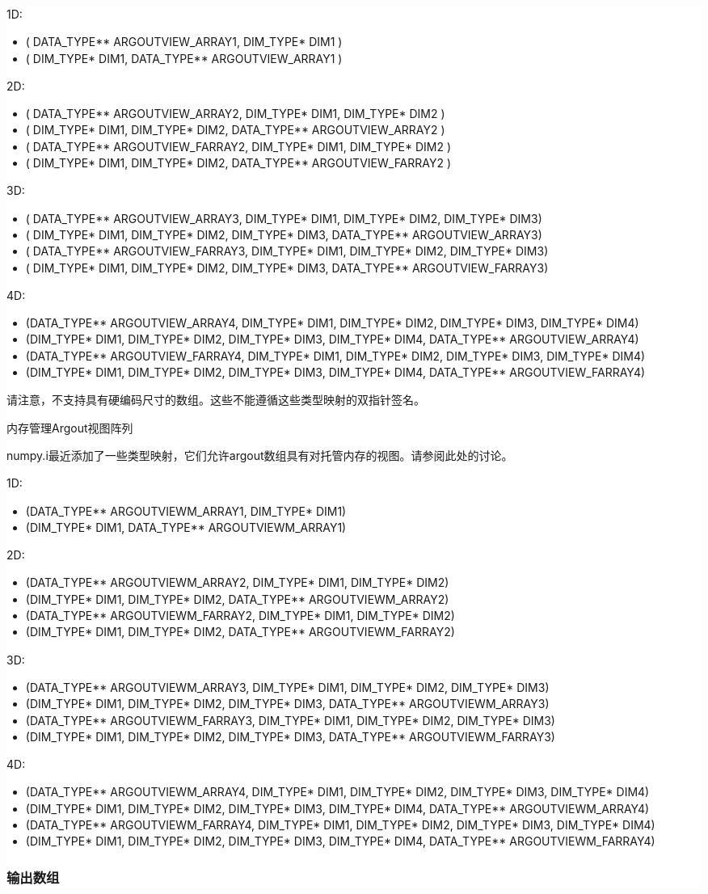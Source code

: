 1D:

- ( DATA_TYPE** ARGOUTVIEW_ARRAY1, DIM_TYPE* DIM1 )
- ( DIM_TYPE* DIM1, DATA_TYPE** ARGOUTVIEW_ARRAY1 )

2D:

- ( DATA_TYPE** ARGOUTVIEW_ARRAY2, DIM_TYPE* DIM1, DIM_TYPE* DIM2 )
- ( DIM_TYPE* DIM1, DIM_TYPE* DIM2, DATA_TYPE** ARGOUTVIEW_ARRAY2 )
- ( DATA_TYPE** ARGOUTVIEW_FARRAY2, DIM_TYPE* DIM1, DIM_TYPE* DIM2 )
- ( DIM_TYPE* DIM1, DIM_TYPE* DIM2, DATA_TYPE** ARGOUTVIEW_FARRAY2 )

3D:

- ( DATA_TYPE** ARGOUTVIEW_ARRAY3, DIM_TYPE* DIM1, DIM_TYPE* DIM2, DIM_TYPE* DIM3)
- ( DIM_TYPE* DIM1, DIM_TYPE* DIM2, DIM_TYPE* DIM3, DATA_TYPE** ARGOUTVIEW_ARRAY3)
- ( DATA_TYPE** ARGOUTVIEW_FARRAY3, DIM_TYPE* DIM1, DIM_TYPE* DIM2, DIM_TYPE* DIM3)
- ( DIM_TYPE* DIM1, DIM_TYPE* DIM2, DIM_TYPE* DIM3, DATA_TYPE** ARGOUTVIEW_FARRAY3)

4D:

- (DATA_TYPE** ARGOUTVIEW_ARRAY4, DIM_TYPE* DIM1, DIM_TYPE* DIM2, DIM_TYPE* DIM3, DIM_TYPE* DIM4)
- (DIM_TYPE* DIM1, DIM_TYPE* DIM2, DIM_TYPE* DIM3, DIM_TYPE* DIM4, DATA_TYPE** ARGOUTVIEW_ARRAY4)
- (DATA_TYPE** ARGOUTVIEW_FARRAY4, DIM_TYPE* DIM1, DIM_TYPE* DIM2, DIM_TYPE* DIM3, DIM_TYPE* DIM4)
- (DIM_TYPE* DIM1, DIM_TYPE* DIM2, DIM_TYPE* DIM3, DIM_TYPE* DIM4, DATA_TYPE** ARGOUTVIEW_FARRAY4)

请注意，不支持具有硬编码尺寸的数组。这些不能遵循这些类型映射的双指针签名。

内存管理Argout视图阵列

numpy.i最近添加了一些类型映射，它们允许argout数组具有对托管内存的视图。请参阅此处的讨论。

1D:

- (DATA_TYPE** ARGOUTVIEWM_ARRAY1, DIM_TYPE* DIM1)
- (DIM_TYPE* DIM1, DATA_TYPE** ARGOUTVIEWM_ARRAY1)

2D:

- (DATA_TYPE** ARGOUTVIEWM_ARRAY2, DIM_TYPE* DIM1, DIM_TYPE* DIM2)
- (DIM_TYPE* DIM1, DIM_TYPE* DIM2, DATA_TYPE** ARGOUTVIEWM_ARRAY2)
- (DATA_TYPE** ARGOUTVIEWM_FARRAY2, DIM_TYPE* DIM1, DIM_TYPE* DIM2)
- (DIM_TYPE* DIM1, DIM_TYPE* DIM2, DATA_TYPE** ARGOUTVIEWM_FARRAY2)

3D:

- (DATA_TYPE** ARGOUTVIEWM_ARRAY3, DIM_TYPE* DIM1, DIM_TYPE* DIM2, DIM_TYPE* DIM3)
- (DIM_TYPE* DIM1, DIM_TYPE* DIM2, DIM_TYPE* DIM3, DATA_TYPE** ARGOUTVIEWM_ARRAY3)
- (DATA_TYPE** ARGOUTVIEWM_FARRAY3, DIM_TYPE* DIM1, DIM_TYPE* DIM2, DIM_TYPE* DIM3)
- (DIM_TYPE* DIM1, DIM_TYPE* DIM2, DIM_TYPE* DIM3, DATA_TYPE** ARGOUTVIEWM_FARRAY3)

4D:

- (DATA_TYPE** ARGOUTVIEWM_ARRAY4, DIM_TYPE* DIM1, DIM_TYPE* DIM2, DIM_TYPE* DIM3, DIM_TYPE* DIM4)
- (DIM_TYPE* DIM1, DIM_TYPE* DIM2, DIM_TYPE* DIM3, DIM_TYPE* DIM4, DATA_TYPE** ARGOUTVIEWM_ARRAY4)
- (DATA_TYPE** ARGOUTVIEWM_FARRAY4, DIM_TYPE* DIM1, DIM_TYPE* DIM2, DIM_TYPE* DIM3, DIM_TYPE* DIM4)
- (DIM_TYPE* DIM1, DIM_TYPE* DIM2, DIM_TYPE* DIM3, DIM_TYPE* DIM4, DATA_TYPE** ARGOUTVIEWM_FARRAY4)

### 输出数组
